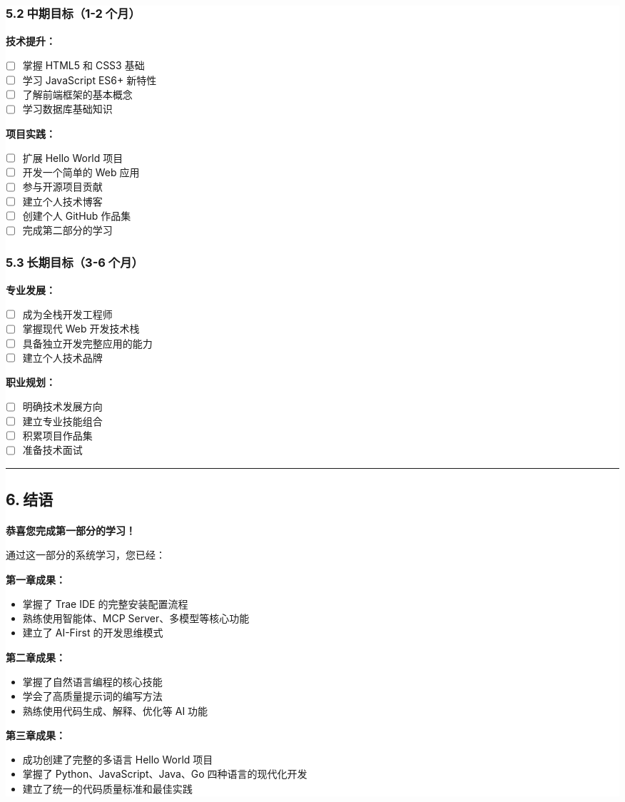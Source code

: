 ### 5.2 中期目标（1-2 个月）

**技术提升：**

- [ ] 掌握 HTML5 和 CSS3 基础
- [ ] 学习 JavaScript ES6+ 新特性
- [ ] 了解前端框架的基本概念
- [ ] 学习数据库基础知识

**项目实践：**

- [ ] 扩展 Hello World 项目
- [ ] 开发一个简单的 Web 应用
- [ ] 参与开源项目贡献
- [ ] 建立个人技术博客
- [ ] 创建个人 GitHub 作品集
- [ ] 完成第二部分的学习

### 5.3 长期目标（3-6 个月）

**专业发展：**

- [ ] 成为全栈开发工程师
- [ ] 掌握现代 Web 开发技术栈
- [ ] 具备独立开发完整应用的能力
- [ ] 建立个人技术品牌

**职业规划：**

- [ ] 明确技术发展方向
- [ ] 建立专业技能组合
- [ ] 积累项目作品集
- [ ] 准备技术面试

---

## 6. 结语

**恭喜您完成第一部分的学习！**

通过这一部分的系统学习，您已经：

**第一章成果：**

- 掌握了 Trae IDE 的完整安装配置流程
- 熟练使用智能体、MCP Server、多模型等核心功能
- 建立了 AI-First 的开发思维模式

**第二章成果：**

- 掌握了自然语言编程的核心技能
- 学会了高质量提示词的编写方法
- 熟练使用代码生成、解释、优化等 AI 功能

**第三章成果：**

- 成功创建了完整的多语言 Hello World 项目
- 掌握了 Python、JavaScript、Java、Go 四种语言的现代化开发
- 建立了统一的代码质量标准和最佳实践
